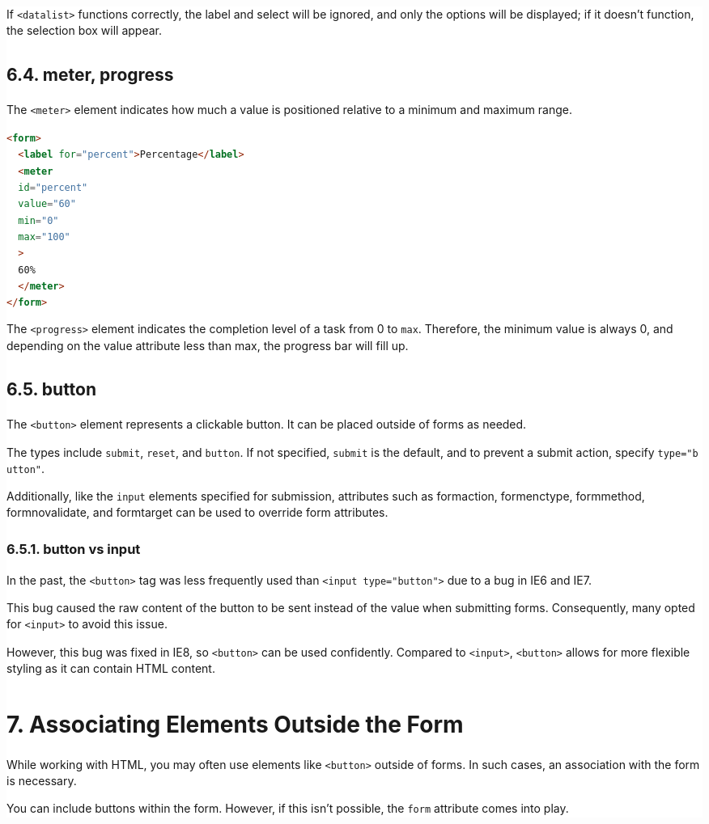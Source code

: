 If `<datalist>` functions correctly, the label and select will be ignored, and only the options will be displayed; if it doesn’t function, the selection box will appear.

## 6.4. meter, progress

The `<meter>` element indicates how much a value is positioned relative to a minimum and maximum range.

```html
<form>
  <label for="percent">Percentage</label>
  <meter
  id="percent"
  value="60"
  min="0"
  max="100"
  >
  60%
  </meter>
</form>
```

The `<progress>` element indicates the completion level of a task from 0 to `max`. Therefore, the minimum value is always 0, and depending on the value attribute less than max, the progress bar will fill up.

## 6.5. button

The `<button>` element represents a clickable button. It can be placed outside of forms as needed.

The types include `submit`, `reset`, and `button`. If not specified, `submit` is the default, and to prevent a submit action, specify `type="button"`.

Additionally, like the `input` elements specified for submission, attributes such as formaction, formenctype, formmethod, formnovalidate, and formtarget can be used to override form attributes.

### 6.5.1. button vs input

In the past, the `<button>` tag was less frequently used than `<input type="button">` due to a bug in IE6 and IE7.

This bug caused the raw content of the button to be sent instead of the value when submitting forms. Consequently, many opted for `<input>` to avoid this issue.

However, this bug was fixed in IE8, so `<button>` can be used confidently. Compared to `<input>`, `<button>` allows for more flexible styling as it can contain HTML content.

# 7. Associating Elements Outside the Form

While working with HTML, you may often use elements like `<button>` outside of forms. In such cases, an association with the form is necessary.

You can include buttons within the form. However, if this isn’t possible, the `form` attribute comes into play.
